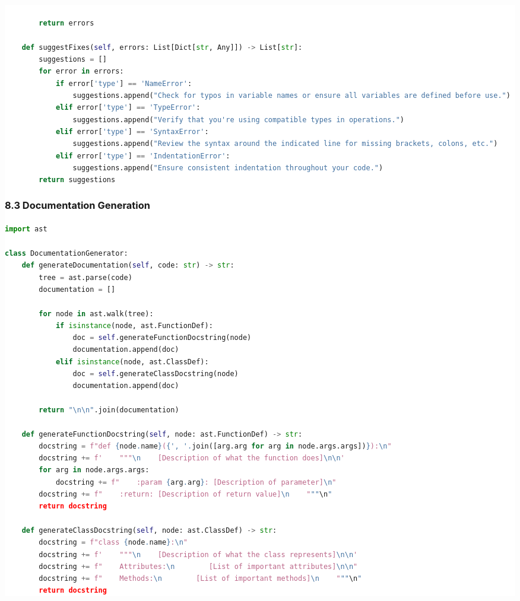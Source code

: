 ```python
        
        return errors

    def suggestFixes(self, errors: List[Dict[str, Any]]) -> List[str]:
        suggestions = []
        for error in errors:
            if error['type'] == 'NameError':
                suggestions.append("Check for typos in variable names or ensure all variables are defined before use.")
            elif error['type'] == 'TypeError':
                suggestions.append("Verify that you're using compatible types in operations.")
            elif error['type'] == 'SyntaxError':
                suggestions.append("Review the syntax around the indicated line for missing brackets, colons, etc.")
            elif error['type'] == 'IndentationError':
                suggestions.append("Ensure consistent indentation throughout your code.")
        return suggestions
```

### 8.3 Documentation Generation

```python
import ast

class DocumentationGenerator:
    def generateDocumentation(self, code: str) -> str:
        tree = ast.parse(code)
        documentation = []
        
        for node in ast.walk(tree):
            if isinstance(node, ast.FunctionDef):
                doc = self.generateFunctionDocstring(node)
                documentation.append(doc)
            elif isinstance(node, ast.ClassDef):
                doc = self.generateClassDocstring(node)
                documentation.append(doc)
        
        return "\n\n".join(documentation)

    def generateFunctionDocstring(self, node: ast.FunctionDef) -> str:
        docstring = f"def {node.name}({', '.join([arg.arg for arg in node.args.args])}):\n"
        docstring += f'    """\n    [Description of what the function does]\n\n'
        for arg in node.args.args:
            docstring += f"    :param {arg.arg}: [Description of parameter]\n"
        docstring += f"    :return: [Description of return value]\n    """\n"
        return docstring

    def generateClassDocstring(self, node: ast.ClassDef) -> str:
        docstring = f"class {node.name}:\n"
        docstring += f'    """\n    [Description of what the class represents]\n\n'
        docstring += f"    Attributes:\n        [List of important attributes]\n\n"
        docstring += f"    Methods:\n        [List of important methods]\n    """\n"
        return docstring
```
